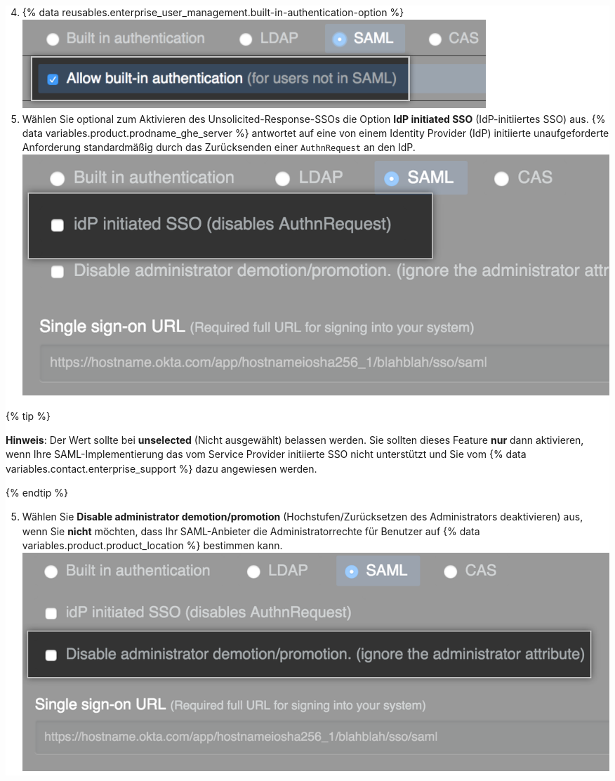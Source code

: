 4. {% data reusables.enterprise_user_management.built-in-authentication-option %} ![Aktivierung des Kontrollkästchens für integrierte SAML-Authentifizierung](/assets/images/enterprise/management-console/saml-built-in-authentication.png)
5. Wählen Sie optional zum Aktivieren des Unsolicited-Response-SSOs die Option **IdP initiated SSO** (IdP-initiiertes SSO) aus. {% data variables.product.prodname_ghe_server %} antwortet auf eine von einem Identity Provider (IdP) initiierte unaufgeforderte Anforderung standardmäßig durch das Zurücksenden einer `AuthnRequest` an den IdP. ![IdP-SSO über SAML](/assets/images/enterprise/management-console/saml-idp-sso.png)

  {% tip %}

  **Hinweis**: Der Wert sollte bei **unselected** (Nicht ausgewählt) belassen werden. Sie sollten dieses Feature **nur** dann aktivieren, wenn Ihre SAML-Implementierung das vom Service Provider initiierte SSO nicht unterstützt und Sie vom {% data variables.contact.enterprise_support %} dazu angewiesen werden.

  {% endtip %}

5. Wählen Sie **Disable administrator demotion/promotion** (Hochstufen/Zurücksetzen des Administrators deaktivieren) aus, wenn Sie **nicht** möchten, dass Ihr SAML-Anbieter die Administratorrechte für Benutzer auf {% data variables.product.product_location %} bestimmen kann. ![SAML-Konfiguration zum Deaktivieren der Administratoroption](/assets/images/enterprise/management-console/disable-admin-demotion-promotion.png)